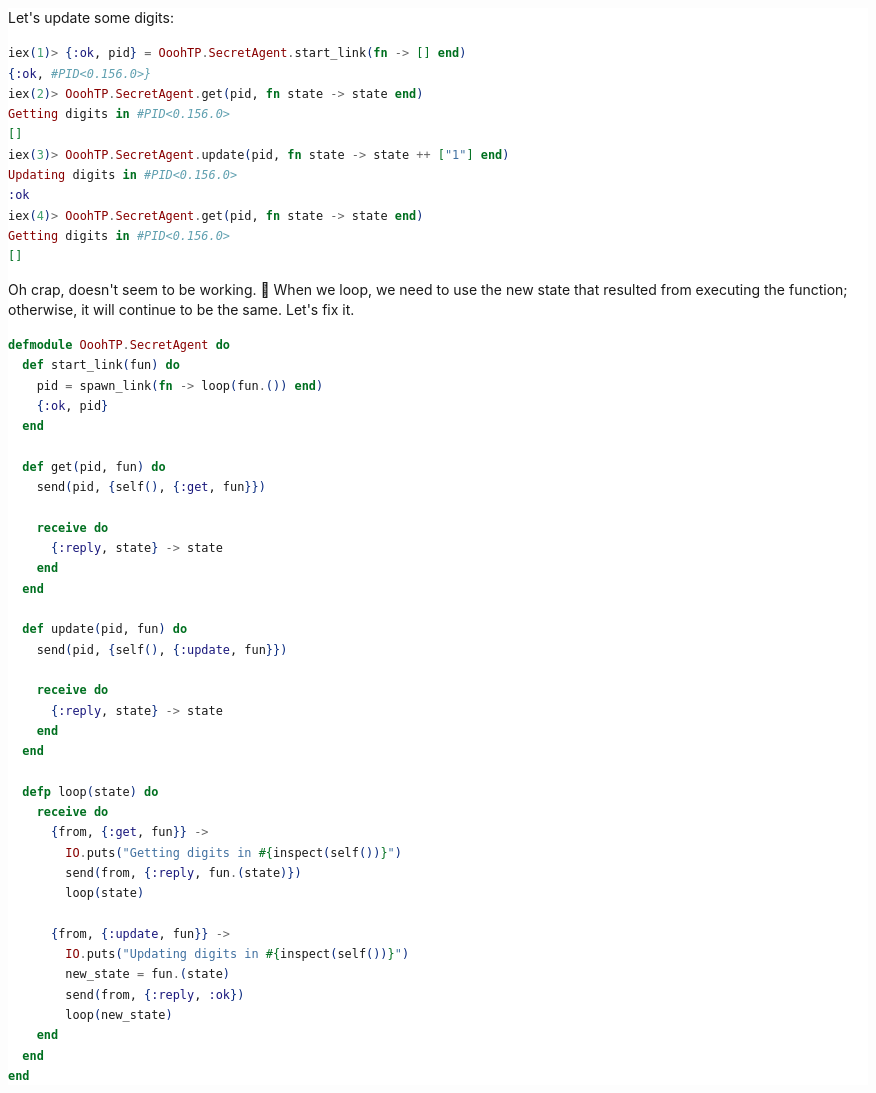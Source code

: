 Let's update some digits:

```elixir
iex(1)> {:ok, pid} = OoohTP.SecretAgent.start_link(fn -> [] end)
{:ok, #PID<0.156.0>}
iex(2)> OoohTP.SecretAgent.get(pid, fn state -> state end)
Getting digits in #PID<0.156.0>
[]
iex(3)> OoohTP.SecretAgent.update(pid, fn state -> state ++ ["1"] end)
Updating digits in #PID<0.156.0>
:ok
iex(4)> OoohTP.SecretAgent.get(pid, fn state -> state end)
Getting digits in #PID<0.156.0>
[]
```

Oh crap, doesn't seem to be working. 🤔
When we loop, we need to use the new state that resulted from executing the function; otherwise, it will continue to be the same. Let's fix it.

```elixir
defmodule OoohTP.SecretAgent do
  def start_link(fun) do
    pid = spawn_link(fn -> loop(fun.()) end)
    {:ok, pid}
  end

  def get(pid, fun) do
    send(pid, {self(), {:get, fun}})

    receive do
      {:reply, state} -> state
    end
  end

  def update(pid, fun) do
    send(pid, {self(), {:update, fun}})

    receive do
      {:reply, state} -> state
    end
  end

  defp loop(state) do
    receive do
      {from, {:get, fun}} ->
        IO.puts("Getting digits in #{inspect(self())}")
        send(from, {:reply, fun.(state)})
        loop(state)

      {from, {:update, fun}} ->
        IO.puts("Updating digits in #{inspect(self())}")
        new_state = fun.(state)
        send(from, {:reply, :ok})
        loop(new_state)
    end
  end
end
```
